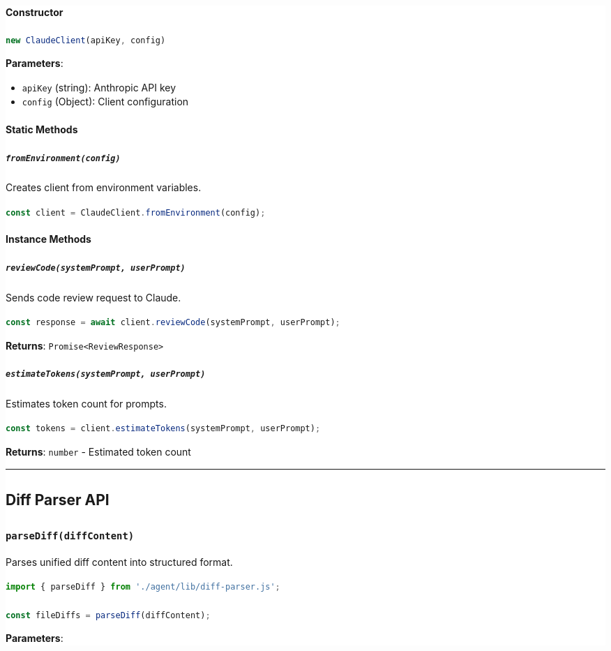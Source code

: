 #### Constructor

```javascript
new ClaudeClient(apiKey, config)
```

**Parameters**:

- `apiKey` (string): Anthropic API key
- `config` (Object): Client configuration

#### Static Methods

##### `fromEnvironment(config)`

Creates client from environment variables.

```javascript
const client = ClaudeClient.fromEnvironment(config);
```

#### Instance Methods

##### `reviewCode(systemPrompt, userPrompt)`

Sends code review request to Claude.

```javascript
const response = await client.reviewCode(systemPrompt, userPrompt);
```

**Returns**: `Promise<ReviewResponse>`

##### `estimateTokens(systemPrompt, userPrompt)`

Estimates token count for prompts.

```javascript
const tokens = client.estimateTokens(systemPrompt, userPrompt);
```

**Returns**: `number` - Estimated token count

---

## Diff Parser API

### `parseDiff(diffContent)`

Parses unified diff content into structured format.

```javascript
import { parseDiff } from './agent/lib/diff-parser.js';

const fileDiffs = parseDiff(diffContent);
```

**Parameters**:
